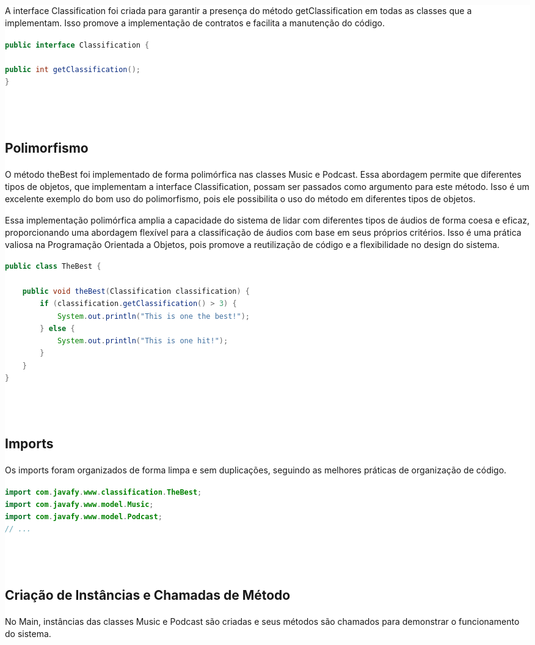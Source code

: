 A interface Classification foi criada para garantir a presença do método getClassification em todas as classes que a implementam. Isso promove a implementação de contratos e facilita a manutenção do código.

```java
public interface Classification {
    
public int getClassification();
}
```
<br><br>
## Polimorfismo

O método theBest foi implementado de forma polimórfica nas classes Music e Podcast. Essa abordagem permite que diferentes tipos de objetos, que implementam a interface Classification, possam ser passados como argumento para este método. Isso é um excelente exemplo do bom uso do polimorfismo, pois ele possibilita o uso do método em diferentes tipos de objetos.

Essa implementação polimórfica amplia a capacidade do sistema de lidar com diferentes tipos de áudios de forma coesa e eficaz, proporcionando uma abordagem flexível para a classificação de áudios com base em seus próprios critérios. Isso é uma prática valiosa na Programação Orientada a Objetos, pois promove a reutilização de código e a flexibilidade no design do sistema.
```java
public class TheBest {

    public void theBest(Classification classification) {
        if (classification.getClassification() > 3) {
            System.out.println("This is one the best!");
        } else {
            System.out.println("This is one hit!");
        }
    }
}
```
<br><br>
## Imports

Os imports foram organizados de forma limpa e sem duplicações, seguindo as melhores práticas de organização de código.

```java
import com.javafy.www.classification.TheBest;
import com.javafy.www.model.Music;
import com.javafy.www.model.Podcast;
// ...
```
<br><br>
## Criação de Instâncias e Chamadas de Método <a name="instancias-metodos"></a>

No Main, instâncias das classes Music e Podcast são criadas e seus métodos são chamados para demonstrar o funcionamento do sistema.
